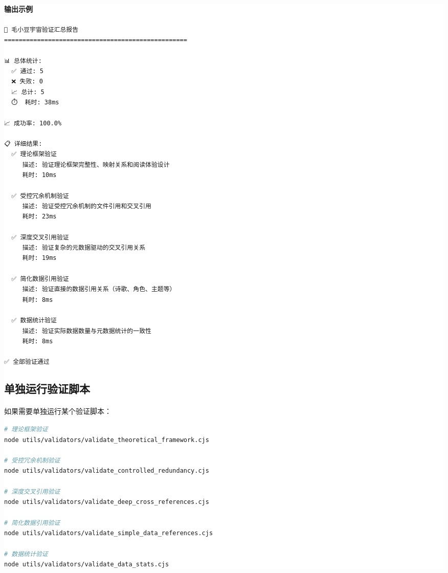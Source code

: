#### 输出示例
```
🎯 毛小豆宇宙验证汇总报告
==================================================

📊 总体统计:
  ✅ 通过: 5
  ❌ 失败: 0
  📈 总计: 5
  ⏱️  耗时: 38ms

📈 成功率: 100.0%

📋 详细结果:
  ✅ 理论框架验证
     描述: 验证理论框架完整性、映射关系和阅读体验设计
     耗时: 10ms

  ✅ 受控冗余机制验证
     描述: 验证受控冗余机制的文件引用和交叉引用
     耗时: 23ms

  ✅ 深度交叉引用验证
     描述: 验证复杂的元数据驱动的交叉引用关系
     耗时: 19ms

  ✅ 简化数据引用验证
     描述: 验证直接的数据引用关系（诗歌、角色、主题等）
     耗时: 8ms

  ✅ 数据统计验证
     描述: 验证实际数据数量与元数据统计的一致性
     耗时: 8ms

✅ 全部验证通过
```

## 单独运行验证脚本

如果需要单独运行某个验证脚本：

```bash
# 理论框架验证
node utils/validators/validate_theoretical_framework.cjs

# 受控冗余机制验证
node utils/validators/validate_controlled_redundancy.cjs

# 深度交叉引用验证
node utils/validators/validate_deep_cross_references.cjs

# 简化数据引用验证
node utils/validators/validate_simple_data_references.cjs

# 数据统计验证
node utils/validators/validate_data_stats.cjs
```
